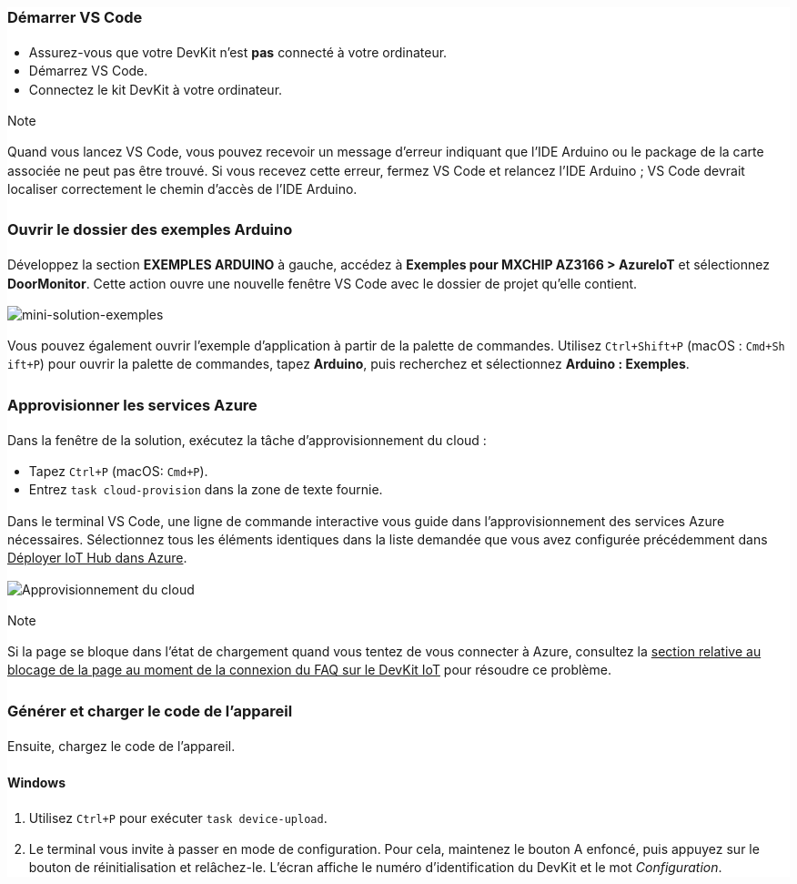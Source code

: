 ### <a name="start-vs-code"></a>Démarrer VS Code

- Assurez-vous que votre DevKit n’est **pas** connecté à votre ordinateur.
- Démarrez VS Code.
- Connectez le kit DevKit à votre ordinateur.

> [!NOTE]
> Quand vous lancez VS Code, vous pouvez recevoir un message d’erreur indiquant que l’IDE Arduino ou le package de la carte associée ne peut pas être trouvé. Si vous recevez cette erreur, fermez VS Code et relancez l’IDE Arduino ; VS Code devrait localiser correctement le chemin d’accès de l’IDE Arduino.

### <a name="open-arduino-examples-folder"></a>Ouvrir le dossier des exemples Arduino

Développez la section **EXEMPLES ARDUINO** à gauche, accédez à **Exemples pour MXCHIP AZ3166 > AzureIoT** et sélectionnez **DoorMonitor**. Cette action ouvre une nouvelle fenêtre VS Code avec le dossier de projet qu’elle contient.

![mini-solution-exemples](media/iot-hub-arduino-iot-devkit-az3166-door-monitor/vscode-examples.png)

Vous pouvez également ouvrir l’exemple d’application à partir de la palette de commandes. Utilisez `Ctrl+Shift+P` (macOS : `Cmd+Shift+P`) pour ouvrir la palette de commandes, tapez **Arduino**, puis recherchez et sélectionnez **Arduino : Exemples**.

### <a name="provision-azure-services"></a>Approvisionner les services Azure

Dans la fenêtre de la solution, exécutez la tâche d’approvisionnement du cloud :
- Tapez `Ctrl+P` (macOS: `Cmd+P`).
- Entrez `task cloud-provision` dans la zone de texte fournie.

Dans le terminal VS Code, une ligne de commande interactive vous guide dans l’approvisionnement des services Azure nécessaires. Sélectionnez tous les éléments identiques dans la liste demandée que vous avez configurée précédemment dans [Déployer IoT Hub dans Azure](#deploy-iot-hub-in-azure).

![Approvisionnement du cloud](media/iot-hub-arduino-iot-devkit-az3166-door-monitor/cloud-provision.png)

> [!NOTE]
> Si la page se bloque dans l’état de chargement quand vous tentez de vous connecter à Azure, consultez la [section relative au blocage de la page au moment de la connexion du FAQ sur le DevKit IoT](https://microsoft.github.io/azure-iot-developer-kit/docs/faq/#page-hangs-when-log-in-azure) pour résoudre ce problème. 

### <a name="build-and-upload-the-device-code"></a>Générer et charger le code de l’appareil

Ensuite, chargez le code de l’appareil.

#### <a name="windows"></a>Windows

1. Utilisez `Ctrl+P` pour exécuter `task device-upload`.

2. Le terminal vous invite à passer en mode de configuration. Pour cela, maintenez le bouton A enfoncé, puis appuyez sur le bouton de réinitialisation et relâchez-le. L’écran affiche le numéro d’identification du DevKit et le mot *Configuration*.
